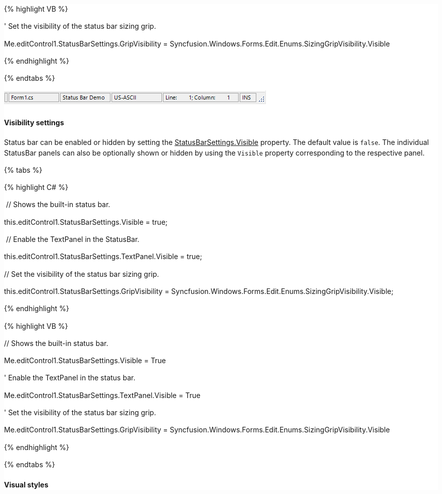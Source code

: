 {% highlight VB %}

' Set the visibility of the status bar sizing grip.

Me.editControl1.StatusBarSettings.GripVisibility = Syncfusion.Windows.Forms.Edit.Enums.SizingGripVisibility.Visible

{% endhighlight %}

{% endtabs %}

![Status bar in syntax editor](Appearance_images/Appearance_img12.png)

#### Visibility settings

Status bar can be enabled or hidden by setting the [StatusBarSettings.Visible](https://help.syncfusion.com/cr/cref_files/windowsforms/Syncfusion.Edit.Windows~Syncfusion.Windows.Forms.Edit.Utils.StatusBarSettings~Visible.html) property. The default value is `false`. The individual StatusBar panels can also be optionally shown or hidden by using the `Visible` property corresponding to the respective panel.

{% tabs %}

{% highlight C# %}

 // Shows the built-in status bar.

this.editControl1.StatusBarSettings.Visible = true;

 // Enable the TextPanel in the StatusBar.

this.editControl1.StatusBarSettings.TextPanel.Visible = true;

// Set the visibility of the status bar sizing grip.

this.editControl1.StatusBarSettings.GripVisibility = Syncfusion.Windows.Forms.Edit.Enums.SizingGripVisibility.Visible;

{% endhighlight %}


{% highlight VB %}

// Shows the built-in status bar.

Me.editControl1.StatusBarSettings.Visible = True

' Enable the TextPanel in the status bar.

Me.editControl1.StatusBarSettings.TextPanel.Visible = True

' Set the visibility of the status bar sizing grip.

Me.editControl1.StatusBarSettings.GripVisibility = Syncfusion.Windows.Forms.Edit.Enums.SizingGripVisibility.Visible

{% endhighlight %}

{% endtabs %}

#### Visual styles
